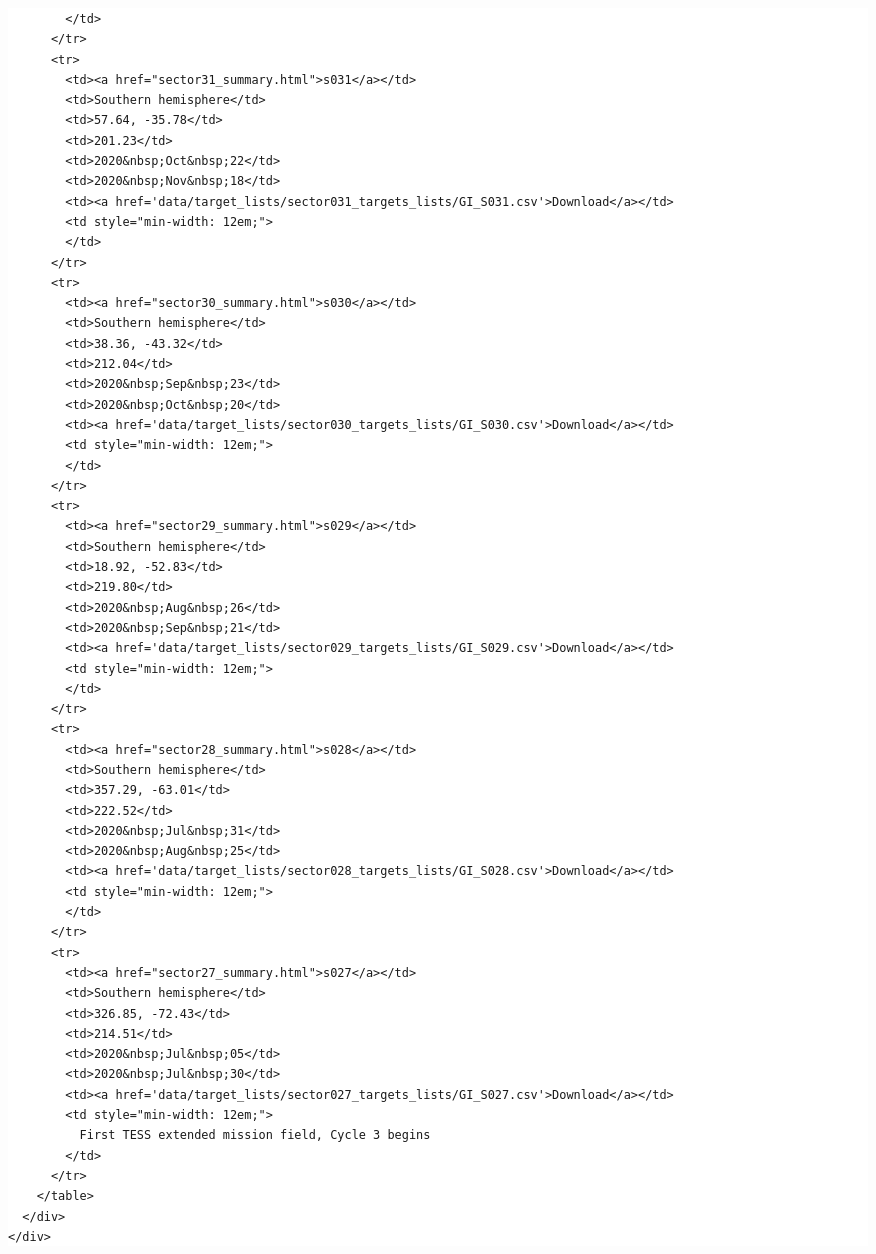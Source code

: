             </td>
          </tr>
          <tr>
            <td><a href="sector31_summary.html">s031</a></td>
            <td>Southern hemisphere</td>
            <td>57.64, -35.78</td>
            <td>201.23</td>
            <td>2020&nbsp;Oct&nbsp;22</td>
            <td>2020&nbsp;Nov&nbsp;18</td>
            <td><a href='data/target_lists/sector031_targets_lists/GI_S031.csv'>Download</a></td>
            <td style="min-width: 12em;">
            </td>
          </tr>
          <tr>
            <td><a href="sector30_summary.html">s030</a></td>
            <td>Southern hemisphere</td>
            <td>38.36, -43.32</td>
            <td>212.04</td>
            <td>2020&nbsp;Sep&nbsp;23</td>
            <td>2020&nbsp;Oct&nbsp;20</td>
            <td><a href='data/target_lists/sector030_targets_lists/GI_S030.csv'>Download</a></td>
            <td style="min-width: 12em;">
            </td>
          </tr>
          <tr>
            <td><a href="sector29_summary.html">s029</a></td>
            <td>Southern hemisphere</td>
            <td>18.92, -52.83</td>
            <td>219.80</td>
            <td>2020&nbsp;Aug&nbsp;26</td>
            <td>2020&nbsp;Sep&nbsp;21</td>
            <td><a href='data/target_lists/sector029_targets_lists/GI_S029.csv'>Download</a></td>
            <td style="min-width: 12em;">
            </td>
          </tr>
          <tr>
            <td><a href="sector28_summary.html">s028</a></td>
            <td>Southern hemisphere</td>
            <td>357.29, -63.01</td>
            <td>222.52</td>
            <td>2020&nbsp;Jul&nbsp;31</td>
            <td>2020&nbsp;Aug&nbsp;25</td>
            <td><a href='data/target_lists/sector028_targets_lists/GI_S028.csv'>Download</a></td>
            <td style="min-width: 12em;">
            </td>
          </tr>
          <tr>
            <td><a href="sector27_summary.html">s027</a></td>
            <td>Southern hemisphere</td>
            <td>326.85, -72.43</td>
            <td>214.51</td>
            <td>2020&nbsp;Jul&nbsp;05</td>
            <td>2020&nbsp;Jul&nbsp;30</td>
            <td><a href='data/target_lists/sector027_targets_lists/GI_S027.csv'>Download</a></td>
            <td style="min-width: 12em;">
              First TESS extended mission field, Cycle 3 begins
            </td>
          </tr>
        </table>
      </div>
    </div>
  </div>
